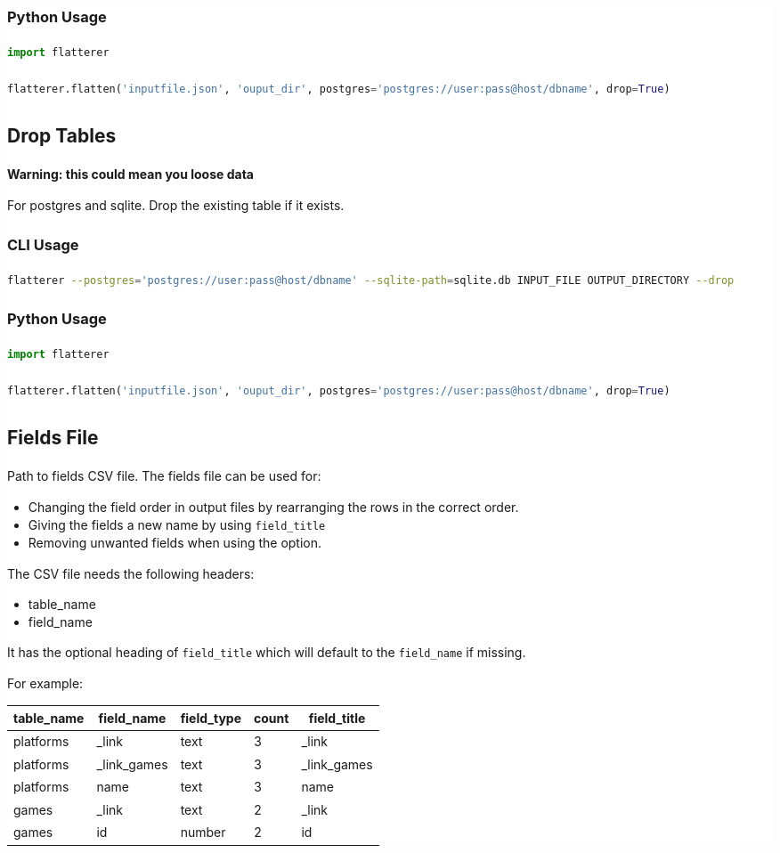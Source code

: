 ### Python Usage

```python
import flatterer

flatterer.flatten('inputfile.json', 'ouput_dir', postgres='postgres://user:pass@host/dbname', drop=True)
```

## Drop Tables

**Warning: this could mean you loose data**

For postgres and sqlite. Drop the existing table if it exists.

### CLI Usage

```bash 
flatterer --postgres='postgres://user:pass@host/dbname' --sqlite-path=sqlite.db INPUT_FILE OUTPUT_DIRECTORY --drop
```

### Python Usage

```python
import flatterer

flatterer.flatten('inputfile.json', 'ouput_dir', postgres='postgres://user:pass@host/dbname', drop=True)
```

## Fields File

Path to fields CSV file.  The fields file can be used for:

* Changing the field order in output files by rearranging the rows in the correct order. 
* Giving the fields a new name by using `field_title`
* Removing unwanted fields when using the [](#only-fields) option.

The CSV file needs the following headers: 

 * table_name
 * field_name

It has the optional heading of `field_title` which will default to the `field_name` if missing.

For example:

|table_name |field_name|field_type|count|field_title|
|-----------|----------|----------|-----|----------|
|platforms  |_link     |text      |3    |_link     |
|platforms  |_link_games|text     |3    |_link_games|
|platforms  |name      |text      |3    |name      |
|games      |_link     |text     |2    | _link     |
|games      |id        |number   |2    | id        |
